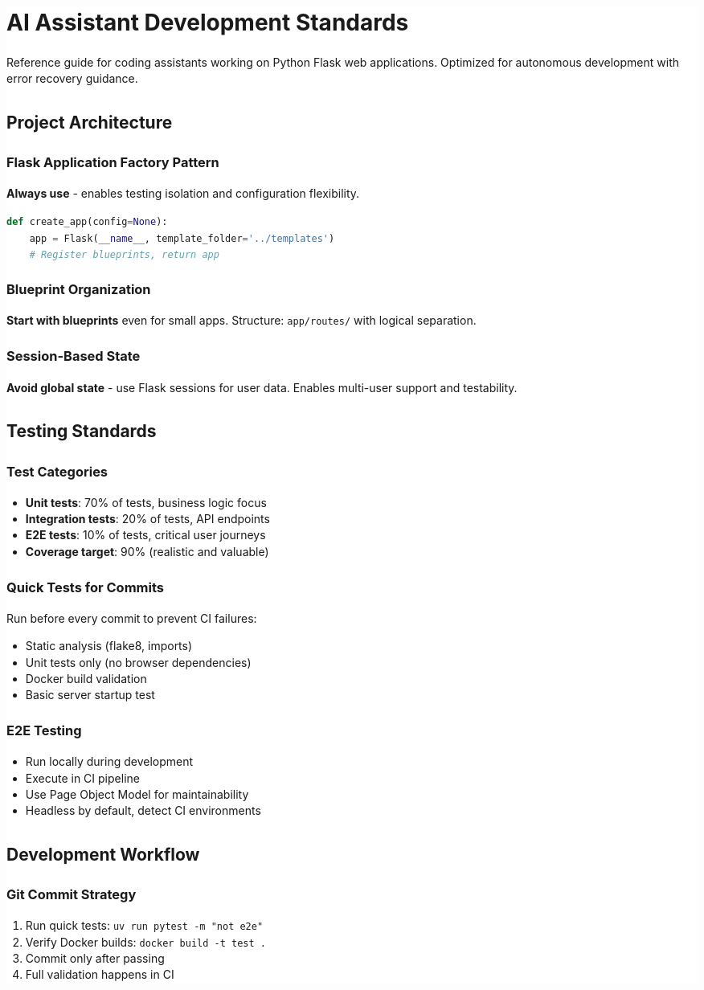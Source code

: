 # AI Assistant Development Standards

Reference guide for coding assistants working on Python Flask web applications. Optimized for autonomous development with error recovery guidance.

## Project Architecture

### Flask Application Factory Pattern
**Always use** - enables testing isolation and configuration flexibility.
```python
def create_app(config=None):
    app = Flask(__name__, template_folder='../templates')
    # Register blueprints, return app
```

### Blueprint Organization
**Start with blueprints** even for small apps. Structure: `app/routes/` with logical separation.

### Session-Based State
**Avoid global state** - use Flask sessions for user data. Enables multi-user support and testability.

## Testing Standards

### Test Categories
- **Unit tests**: 70% of tests, business logic focus
- **Integration tests**: 20% of tests, API endpoints  
- **E2E tests**: 10% of tests, critical user journeys
- **Coverage target**: 90% (realistic and valuable)

### Quick Tests for Commits
Run before every commit to prevent CI failures:
- Static analysis (flake8, imports)
- Unit tests only (no browser dependencies)
- Docker build validation
- Basic server startup test

### E2E Testing
- Run locally during development
- Execute in CI pipeline
- Use Page Object Model for maintainability
- Headless by default, detect CI environments

## Development Workflow

### Git Commit Strategy
1. Run quick tests: `uv run pytest -m "not e2e"`
2. Verify Docker builds: `docker build -t test .`
3. Commit only after passing
4. Full validation happens in CI
